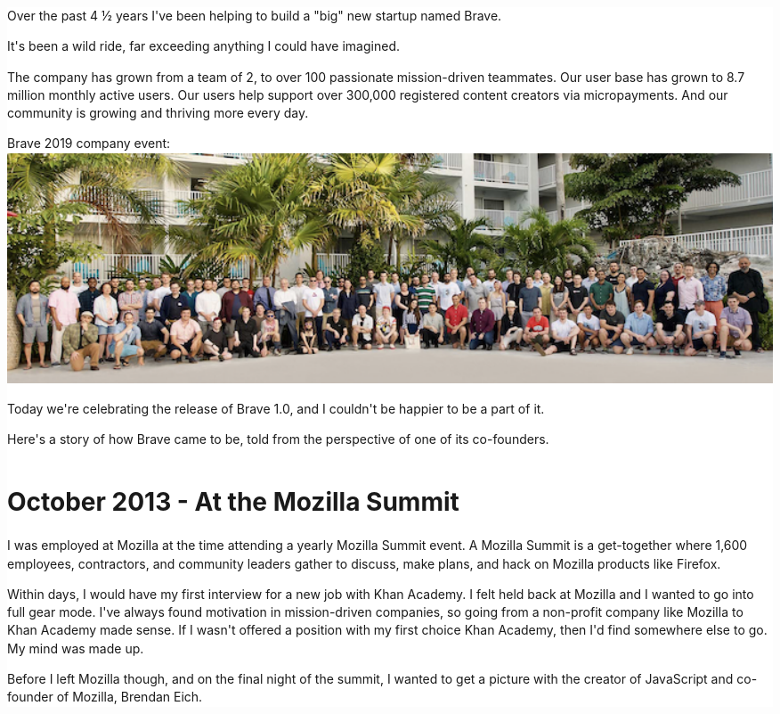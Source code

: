 Over the past 4 ½ years I've been helping to build a "big" new startup named Brave.

It's been a wild ride, far exceeding anything I could have imagined.

The company has grown from a team of 2, to over 100 passionate mission-driven teammates.
Our user base has grown to 8.7 million monthly active users.
Our users help support over 300,000 registered content creators via micropayments.
And our community is growing and thriving more every day.

Brave 2019 company event:
<img src="/static/img/blogpost_174/brave-together.png" style="width:90vw">

Today we're celebrating the release of Brave 1.0, and I couldn't be happier to be a part of it.

Here's a story of how Brave came to be, told from the perspective of one of its co-founders.

# October 2013 - At the Mozilla Summit

I was employed at Mozilla at the time attending a yearly Mozilla Summit event.
A Mozilla Summit is a get-together where 1,600 employees, contractors, and community leaders gather to discuss, make plans, and hack on Mozilla products like Firefox.

Within days, I would have my first interview for a new job with Khan Academy. I felt held back at Mozilla and I wanted to go into full gear mode.
I've always found motivation in mission-driven companies, so going from a non-profit company like Mozilla to Khan Academy made sense.
If I wasn't offered a position with my first choice Khan Academy, then I'd find somewhere else to go.  My mind was made up.

Before I left Mozilla though, and on the final night of the summit, I wanted to get a picture with the creator of JavaScript and co-founder of Mozilla, Brendan Eich.
